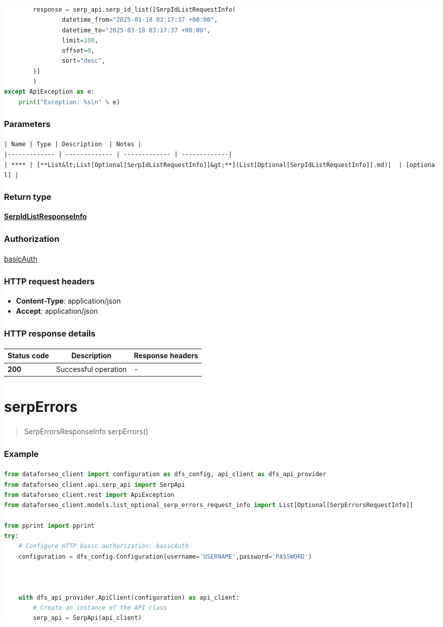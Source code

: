 ```python
        response = serp_api.serp_id_list([SerpIdListRequestInfo(
                datetime_from="2025-01-18 03:17:37 +00:00",
                datetime_to="2025-03-18 03:17:37 +00:00",
                limit=100,
                offset=0,
                sort="desc",
        )]
        )
except ApiException as e:
    print("Exception: %s\n" % e)
```

### Parameters

    | Name | Type | Description  | Notes |
    |------------- | ------------- | ------------- | -------------|
    | **** | [**List&lt;List[Optional[SerpIdListRequestInfo]]&gt;**](List[Optional[SerpIdListRequestInfo]].md)|  | [optional] |



### Return type

[**SerpIdListResponseInfo**](SerpIdListResponseInfo.md)

### Authorization

[basicAuth](../README.md#basicAuth)

### HTTP request headers

- **Content-Type**: application/json
- **Accept**: application/json

### HTTP response details
| Status code | Description | Response headers |
|-------------|-------------|------------------|
| **200** | Successful operation |  -  |

<a id="serpErrors"></a>
# **serpErrors**
> SerpErrorsResponseInfo serpErrors()


### Example
```python
from dataforseo_client import configuration as dfs_config, api_client as dfs_api_provider
from dataforseo_client.api.serp_api import SerpApi
from dataforseo_client.rest import ApiException
from dataforseo_client.models.list_optional_serp_errors_request_info import List[Optional[SerpErrorsRequestInfo]]

from pprint import pprint
try:
    # Configure HTTP basic authorization: basicAuth
    configuration = dfs_config.Configuration(username='USERNAME',password='PASSWORD')



    with dfs_api_provider.ApiClient(configuration) as api_client:
        # Create an instance of the API class
        serp_api = SerpApi(api_client)

```